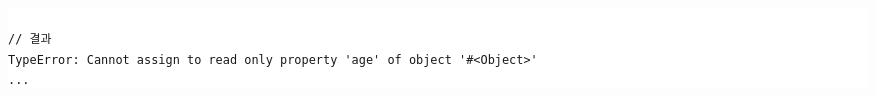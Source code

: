   ```
  
  // 결과
  TypeError: Cannot assign to read only property 'age' of object '#<Object>'
  ...
  ```

  